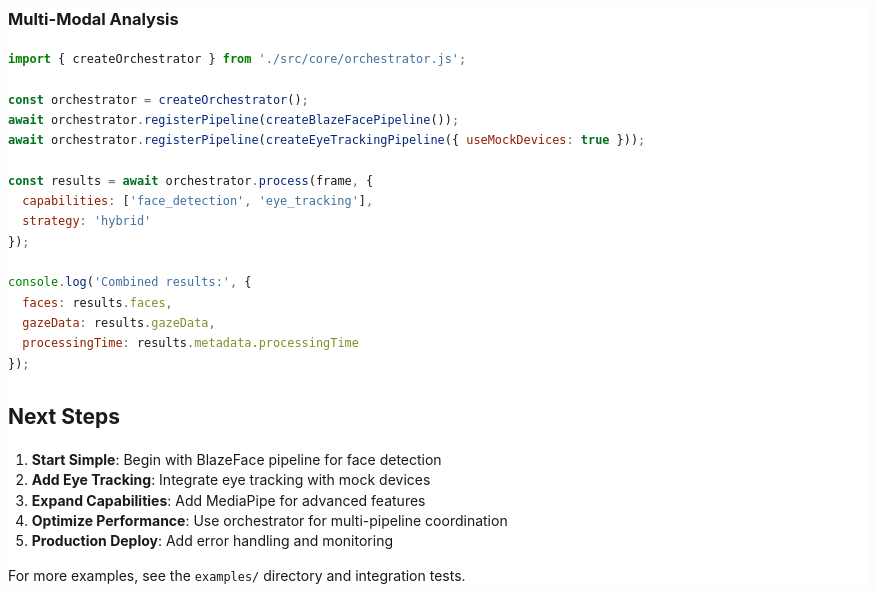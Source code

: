 ### Multi-Modal Analysis
```javascript
import { createOrchestrator } from './src/core/orchestrator.js';

const orchestrator = createOrchestrator();
await orchestrator.registerPipeline(createBlazeFacePipeline());
await orchestrator.registerPipeline(createEyeTrackingPipeline({ useMockDevices: true }));

const results = await orchestrator.process(frame, {
  capabilities: ['face_detection', 'eye_tracking'],
  strategy: 'hybrid'
});

console.log('Combined results:', {
  faces: results.faces,
  gazeData: results.gazeData,
  processingTime: results.metadata.processingTime
});
```

## Next Steps

1. **Start Simple**: Begin with BlazeFace pipeline for face detection
2. **Add Eye Tracking**: Integrate eye tracking with mock devices
3. **Expand Capabilities**: Add MediaPipe for advanced features
4. **Optimize Performance**: Use orchestrator for multi-pipeline coordination
5. **Production Deploy**: Add error handling and monitoring

For more examples, see the `examples/` directory and integration tests.